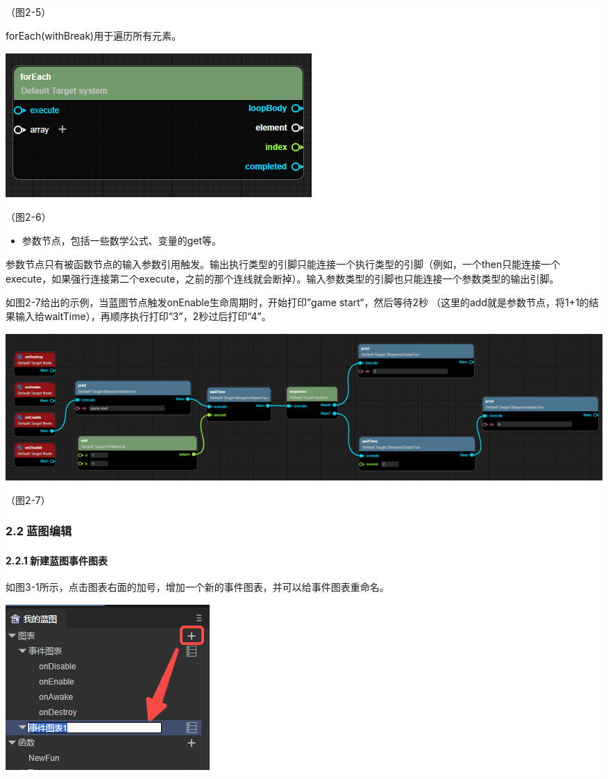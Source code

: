 （图2-5）

forEach(withBreak)用于遍历所有元素。

![2-6](img/2-6.png)

（图2-6）



- 参数节点，包括一些数学公式、变量的get等。

参数节点只有被函数节点的输入参数引用触发。输出执行类型的引脚只能连接一个执行类型的引脚（例如，一个then只能连接一个execute，如果强行连接第二个execute，之前的那个连线就会断掉）。输入参数类型的引脚也只能连接一个参数类型的输出引脚。

如图2-7给出的示例，当蓝图节点触发onEnable生命周期时，开始打印”game start“，然后等待2秒 （这里的add就是参数节点，将1+1的结果输入给waitTime），再顺序执行打印“3”，2秒过后打印“4”。

![2-7](img/2-7.png)

（图2-7）



### 2.2 蓝图编辑

#### 2.2.1 新建蓝图事件图表

如图3-1所示，点击图表右面的加号，增加一个新的事件图表，并可以给事件图表重命名。

![3-1](img/3-1.png)
